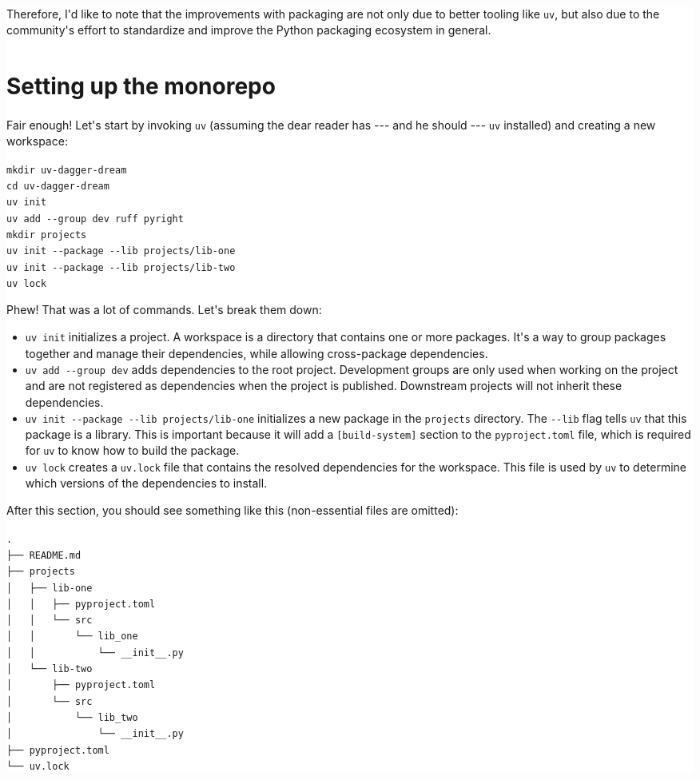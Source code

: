 Therefore, I'd like to note that the improvements with packaging are not only due to better tooling like `uv`, but also due to the community's effort to standardize and improve the Python packaging ecosystem in general.

# Setting up the monorepo

Fair enough! Let's start by invoking `uv` (assuming the dear reader has --- and he should --- `uv` installed) and creating a new workspace:

```shell
mkdir uv-dagger-dream
cd uv-dagger-dream
uv init
uv add --group dev ruff pyright
mkdir projects
uv init --package --lib projects/lib-one
uv init --package --lib projects/lib-two
uv lock
```

Phew! That was a lot of commands. Let's break them down:

- `uv init` initializes a project. A workspace is a directory that contains one or more packages. It's a way to group packages together and manage their dependencies, while allowing cross-package dependencies.
- `uv add --group dev` adds dependencies to the root project. Development groups are only used when working on the project and are not registered as dependencies when the project is published. Downstream projects will not inherit these dependencies.
- `uv init --package --lib projects/lib-one` initializes a new package in the `projects` directory. The `--lib` flag tells `uv` that this package is a library. This is important because it will add a `[build-system]` section to the `pyproject.toml` file, which is required for `uv` to know how to build the package.
- `uv lock` creates a `uv.lock` file that contains the resolved dependencies for the workspace. This file is used by `uv` to determine which versions of the dependencies to install.

After this section, you should see something like this (non-essential files are omitted):

```
.
├── README.md
├── projects
│   ├── lib-one
│   │   ├── pyproject.toml
│   │   └── src
│   │       └── lib_one
│   │           └── __init__.py
│   └── lib-two
│       ├── pyproject.toml
│       └── src
│           └── lib_two
│               └── __init__.py
├── pyproject.toml
└── uv.lock
```
